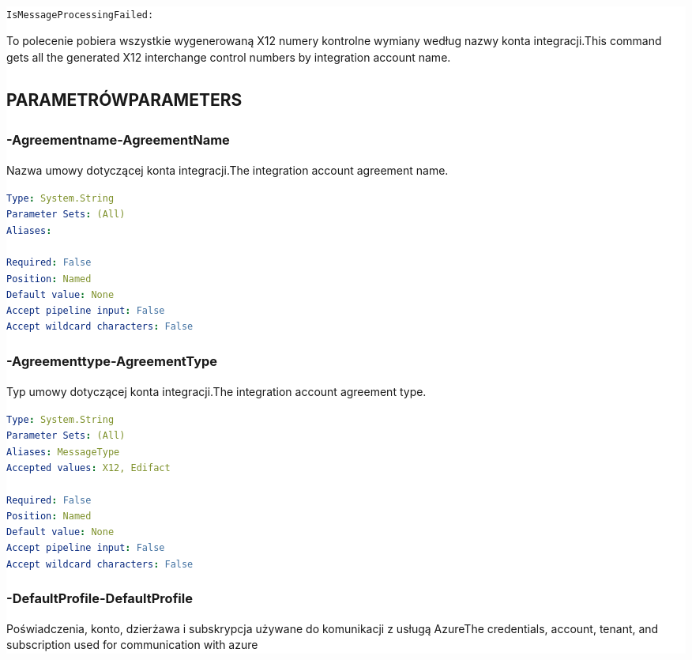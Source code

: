 ```
IsMessageProcessingFailed:
```

<span data-ttu-id="a5f8d-117">To polecenie pobiera wszystkie wygenerowaną X12 numery kontrolne wymiany według nazwy konta integracji.</span><span class="sxs-lookup"><span data-stu-id="a5f8d-117">This command gets all the generated X12 interchange control numbers by integration account name.</span></span>

## <span data-ttu-id="a5f8d-118">PARAMETRÓW</span><span class="sxs-lookup"><span data-stu-id="a5f8d-118">PARAMETERS</span></span>

### <span data-ttu-id="a5f8d-119">-Agreementname</span><span class="sxs-lookup"><span data-stu-id="a5f8d-119">-AgreementName</span></span>
<span data-ttu-id="a5f8d-120">Nazwa umowy dotyczącej konta integracji.</span><span class="sxs-lookup"><span data-stu-id="a5f8d-120">The integration account agreement name.</span></span>

```yaml
Type: System.String
Parameter Sets: (All)
Aliases:

Required: False
Position: Named
Default value: None
Accept pipeline input: False
Accept wildcard characters: False
```

### <span data-ttu-id="a5f8d-121">-Agreementtype</span><span class="sxs-lookup"><span data-stu-id="a5f8d-121">-AgreementType</span></span>
<span data-ttu-id="a5f8d-122">Typ umowy dotyczącej konta integracji.</span><span class="sxs-lookup"><span data-stu-id="a5f8d-122">The integration account agreement type.</span></span>

```yaml
Type: System.String
Parameter Sets: (All)
Aliases: MessageType
Accepted values: X12, Edifact

Required: False
Position: Named
Default value: None
Accept pipeline input: False
Accept wildcard characters: False
```

### <span data-ttu-id="a5f8d-123">-DefaultProfile</span><span class="sxs-lookup"><span data-stu-id="a5f8d-123">-DefaultProfile</span></span>
<span data-ttu-id="a5f8d-124">Poświadczenia, konto, dzierżawa i subskrypcja używane do komunikacji z usługą Azure</span><span class="sxs-lookup"><span data-stu-id="a5f8d-124">The credentials, account, tenant, and subscription used for communication with azure</span></span>

